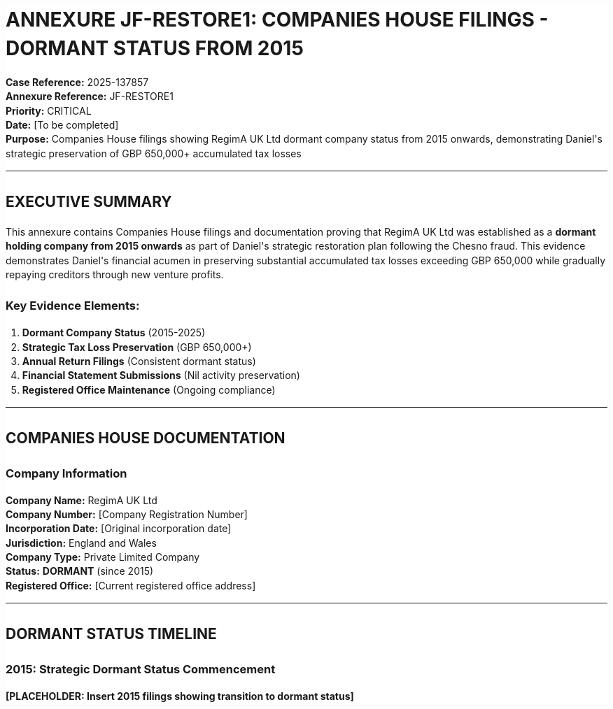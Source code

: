 # ANNEXURE JF-RESTORE1: COMPANIES HOUSE FILINGS - DORMANT STATUS FROM 2015

**Case Reference:** 2025-137857  
**Annexure Reference:** JF-RESTORE1  
**Priority:** CRITICAL  
**Date:** [To be completed]  
**Purpose:** Companies House filings showing RegimA UK Ltd dormant company status from 2015 onwards, demonstrating Daniel's strategic preservation of GBP 650,000+ accumulated tax losses

---

## EXECUTIVE SUMMARY

This annexure contains Companies House filings and documentation proving that RegimA UK Ltd was established as a **dormant holding company from 2015 onwards** as part of Daniel's strategic restoration plan following the Chesno fraud. This evidence demonstrates Daniel's financial acumen in preserving substantial accumulated tax losses exceeding GBP 650,000 while gradually repaying creditors through new venture profits.

### Key Evidence Elements:

1. **Dormant Company Status** (2015-2025)
2. **Strategic Tax Loss Preservation** (GBP 650,000+)
3. **Annual Return Filings** (Consistent dormant status)
4. **Financial Statement Submissions** (Nil activity preservation)
5. **Registered Office Maintenance** (Ongoing compliance)

---

## COMPANIES HOUSE DOCUMENTATION

### Company Information

**Company Name:** RegimA UK Ltd  
**Company Number:** [Company Registration Number]  
**Incorporation Date:** [Original incorporation date]  
**Jurisdiction:** England and Wales  
**Company Type:** Private Limited Company  
**Status:** **DORMANT** (since 2015)  
**Registered Office:** [Current registered office address]

---

## DORMANT STATUS TIMELINE

### **2015: Strategic Dormant Status Commencement**

**[PLACEHOLDER: Insert 2015 filings showing transition to dormant status]**
